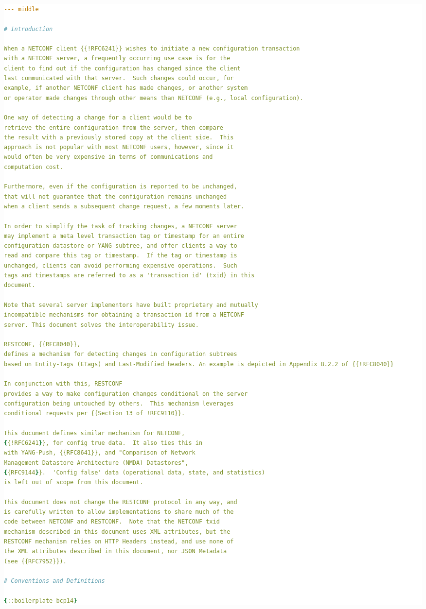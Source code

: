 ```yaml
--- middle

# Introduction

When a NETCONF client {{!RFC6241}} wishes to initiate a new configuration transaction
with a NETCONF server, a frequently occurring use case is for the
client to find out if the configuration has changed since the client
last communicated with that server.  Such changes could occur, for
example, if another NETCONF client has made changes, or another system
or operator made changes through other means than NETCONF (e.g., local configuration).

One way of detecting a change for a client would be to
retrieve the entire configuration from the server, then compare
the result with a previously stored copy at the client side.  This
approach is not popular with most NETCONF users, however, since it
would often be very expensive in terms of communications and
computation cost.

Furthermore, even if the configuration is reported to be unchanged,
that will not guarantee that the configuration remains unchanged
when a client sends a subsequent change request, a few moments later.

In order to simplify the task of tracking changes, a NETCONF server
may implement a meta level transaction tag or timestamp for an entire
configuration datastore or YANG subtree, and offer clients a way to
read and compare this tag or timestamp.  If the tag or timestamp is
unchanged, clients can avoid performing expensive operations.  Such
tags and timestamps are referred to as a 'transaction id' (txid) in this
document.

Note that several server implementors have built proprietary and mutually
incompatible mechanisms for obtaining a transaction id from a NETCONF
server. This document solves the interoperability issue.

RESTCONF, {{RFC8040}},
defines a mechanism for detecting changes in configuration subtrees
based on Entity-Tags (ETags) and Last-Modified headers. An example is depicted in Appendix B.2.2 of {{!RFC8040}}

In conjunction with this, RESTCONF
provides a way to make configuration changes conditional on the server
configuration being untouched by others.  This mechanism leverages
conditional requests per {{Section 13 of !RFC9110}}.

This document defines similar mechanism for NETCONF,
{{!RFC6241}}, for config true data.  It also ties this in
with YANG-Push, {{RFC8641}}, and "Comparison of Network
Management Datastore Architecture (NMDA) Datastores",
{{RFC9144}}.  'Config false' data (operational data, state, and statistics)
is left out of scope from this document.

This document does not change the RESTCONF protocol in any way, and
is carefully written to allow implementations to share much of the
code between NETCONF and RESTCONF.  Note that the NETCONF txid
mechanism described in this document uses XML attributes, but the
RESTCONF mechanism relies on HTTP Headers instead, and use none of
the XML attributes described in this document, nor JSON Metadata
(see {{RFC7952}}).

# Conventions and Definitions

{::boilerplate bcp14}

```